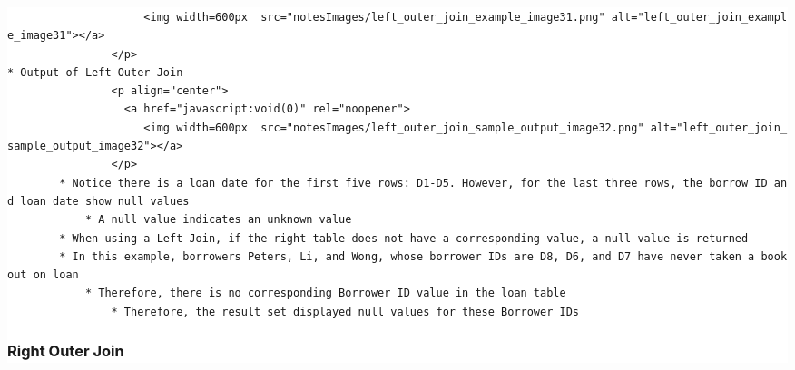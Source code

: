 						 <img width=600px  src="notesImages/left_outer_join_example_image31.png" alt="left_outer_join_example_image31"></a>
					</p>
	* Output of Left Outer Join
					<p align="center">
					  <a href="javascript:void(0)" rel="noopener">
						 <img width=600px  src="notesImages/left_outer_join_sample_output_image32.png" alt="left_outer_join_sample_output_image32"></a>
					</p>
			* Notice there is a loan date for the first five rows: D1-D5. However, for the last three rows, the borrow ID and loan date show null values
				* A null value indicates an unknown value
			* When using a Left Join, if the right table does not have a corresponding value, a null value is returned
			* In this example, borrowers Peters, Li, and Wong, whose borrower IDs are D8, D6, and D7 have never taken a book out on loan
				* Therefore, there is no corresponding Borrower ID value in the loan table
					* Therefore, the result set displayed null values for these Borrower IDs

### Right Outer Join
